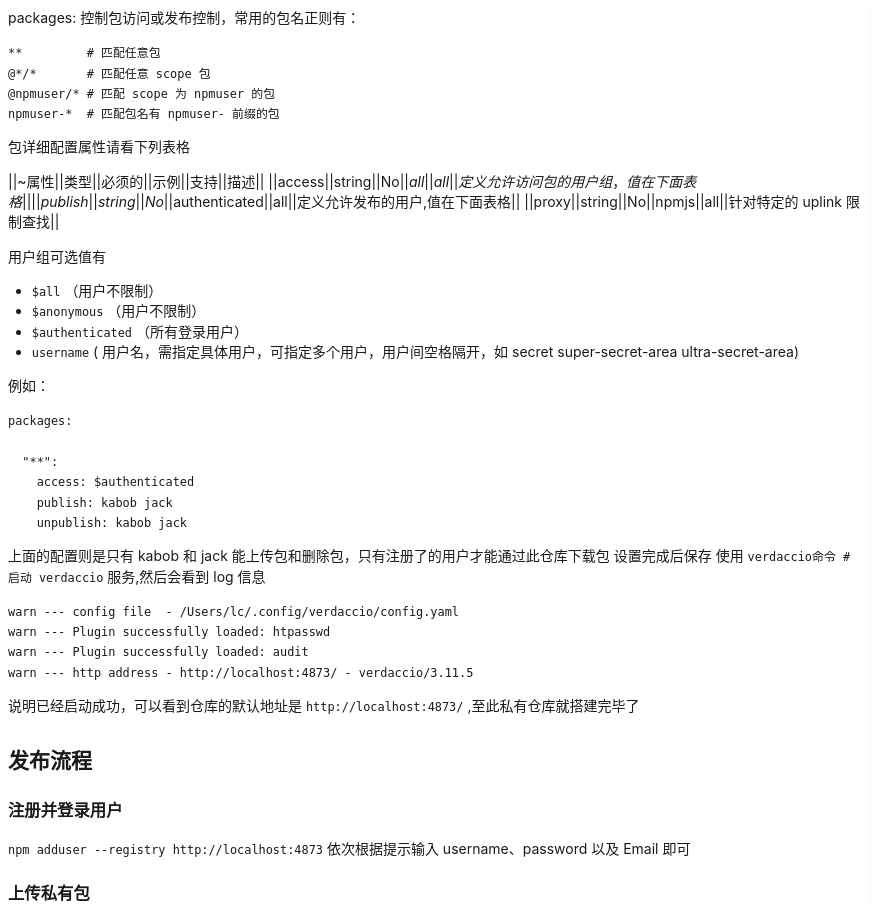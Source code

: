 packages: 控制包访问或发布控制，常用的包名正则有：

```
**         # 匹配任意包
@*/*       # 匹配任意 scope 包
@npmuser/* # 匹配 scope 为 npmuser 的包
npmuser-*  # 匹配包名有 npmuser- 前缀的包
```

包详细配置属性请看下列表格

||~属性||类型||必须的||示例||支持||描述||
||access||string||No||$all||all||定义允许访问包的用户组，值在下面表格||
||publish||string||No||$authenticated||all||定义允许发布的用户,值在下面表格||
||proxy||string||No||npmjs||all||针对特定的 uplink 限制查找||

用户组可选值有

-   `$all` （用户不限制）
-   `$anonymous` （用户不限制）
-   `$authenticated` （所有登录用户）
-   `username` ( 用户名，需指定具体用户，可指定多个用户，用户间空格隔开，如 secret super-secret-area ultra-secret-area)

例如：

```
packages:

  "**":
    access: $authenticated
    publish: kabob jack
    unpublish: kabob jack
```

上面的配置则是只有 kabob 和 jack 能上传包和删除包，只有注册了的用户才能通过此仓库下载包
设置完成后保存 使用 `verdaccio命令 # 启动 verdaccio` 服务,然后会看到 log 信息

```
warn --- config file  - /Users/lc/.config/verdaccio/config.yaml
warn --- Plugin successfully loaded: htpasswd
warn --- Plugin successfully loaded: audit
warn --- http address - http://localhost:4873/ - verdaccio/3.11.5
```

说明已经启动成功，可以看到仓库的默认地址是 `http://localhost:4873/` ,至此私有仓库就搭建完毕了

## 发布流程

### 注册并登录用户

`npm adduser --registry http://localhost:4873` 依次根据提示输入 username、password 以及 Email 即可

### 上传私有包

